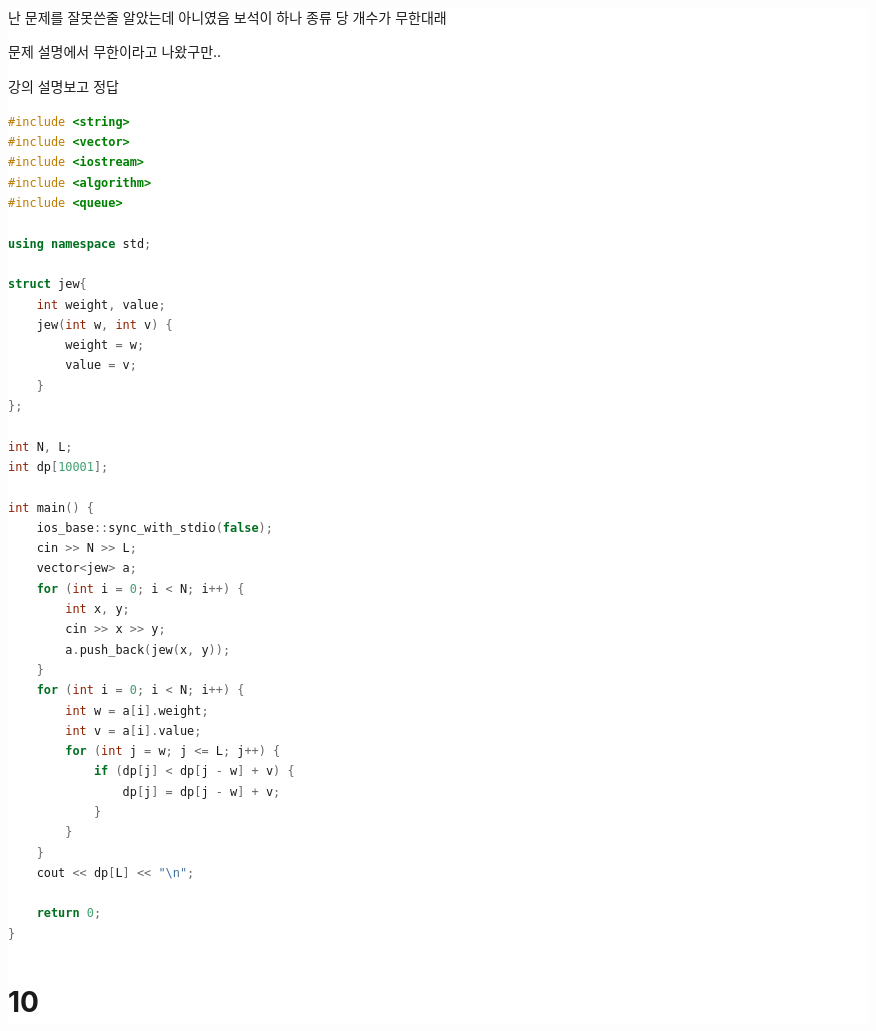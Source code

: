 난 문제를 잘못쓴줄 알았는데 아니였음 보석이 하나 종류 당 개수가 무한대래

문제 설명에서 무한이라고 나왔구만..

강의 설명보고 정답



```c++
#include <string>
#include <vector>
#include <iostream>
#include <algorithm>
#include <queue>

using namespace std;

struct jew{
	int weight, value;
	jew(int w, int v) {
		weight = w;
		value = v;
	}
};

int N, L;
int dp[10001];

int main() {
	ios_base::sync_with_stdio(false);
	cin >> N >> L;
	vector<jew> a;
	for (int i = 0; i < N; i++) {
		int x, y;
		cin >> x >> y;
		a.push_back(jew(x, y));
	}
	for (int i = 0; i < N; i++) {
		int w = a[i].weight;
		int v = a[i].value;
		for (int j = w; j <= L; j++) {
			if (dp[j] < dp[j - w] + v) {
				dp[j] = dp[j - w] + v;
			}
		}
	}
	cout << dp[L] << "\n";

	return 0;
}
```

# 10
